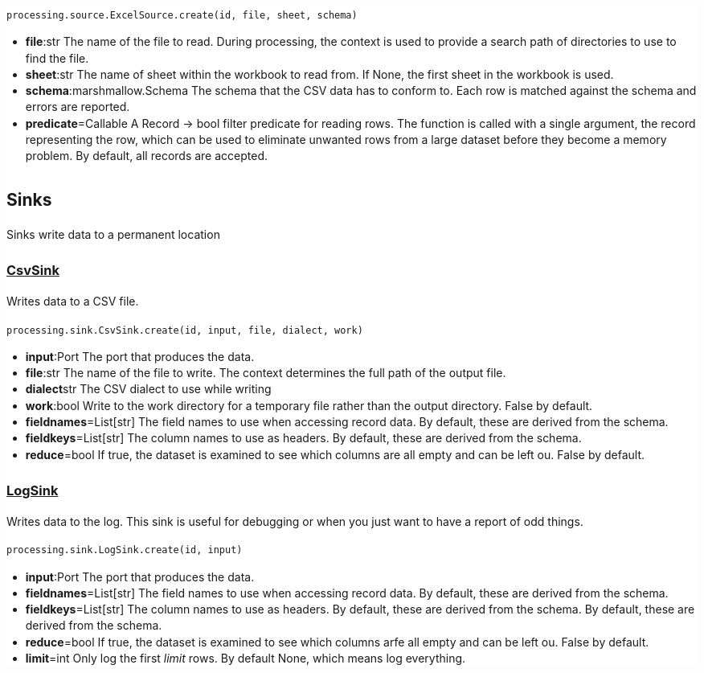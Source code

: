 `processing.source.ExcelSource.create(id, file, sheet, schema)`

* **file**:str The name of the file to read.
  During processing, the context is used to provide a search path of
  directories to use to find the file.
* **sheet**:str The name of sheet within the workbook to read from.
  If None, the first sheet in the workbook is used.
* **schema**:marshmallow.Schema The schema that the CSV data has to conform to.
  Each row is matched against the schema and errors are reported.
* **predicate**=Callable A Record -> bool filter predicate for reading rows. The function is called
  with a single argument, the record representing the row, which can be used to eliminate
  unwanted rows from a large dataset before they become a memory problem.
  By default, all records are accepted.

## Sinks

Sinks write data to a permanent location

### [CsvSink](processing/sink.py)

Writes data to a CSV file. 

`processing.sink.CsvSink.create(id, input, file, dialect, work)`

* **input**:Port The port that produces the data.
* **file**:str The name of the file to write.
  The context determines the full path of the output file.
* **dialect**str The CSV dialect to use while writing
* **work**:bool Write to the work directory for a temporary file rather than the output directory. 
  False by default.
* **fieldnames**=List[str] The field names to use when accessing record data.
  By default, these are derived from the schema.
* **fieldkeys**=List[str] The column names to use as headers.
  By default, these are derived from the schema.
* **reduce**=bool If true, the dataset is examined to see which columns are all empty
  and can be left ou. False by default.
  
### [LogSink](processing/sink.py)

Writes data to the log.
This sink is useful for debugging or when you just want to have a
report of odd things.

`processing.sink.LogSink.create(id, input)`

* **input**:Port The port that produces the data.
* **fieldnames**=List[str] The field names to use when accessing record data.
  By default, these are derived from the schema.
* **fieldkeys**=List[str] The column names to use as headers.
  By default, these are derived from the schema.
  By default, these are derived from the schema.
* **reduce**=bool If true, the dataset is examined to see which columns arfe all empty
  and can be left ou. False by default.
* **limit**=int Only log the first *limit* rows. By default None, which means log everything. 
